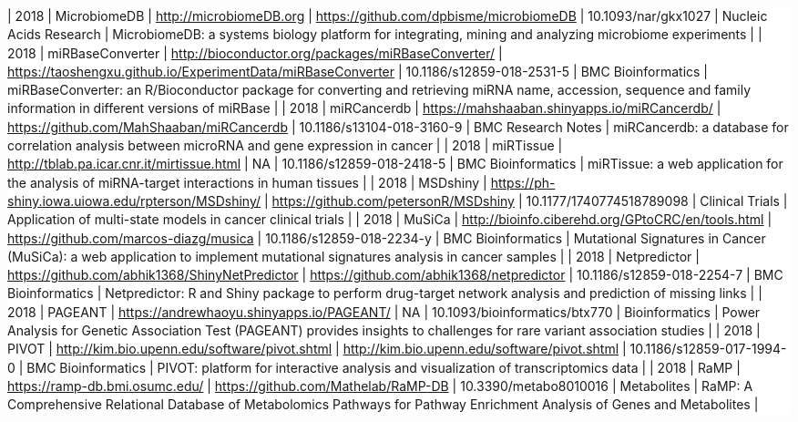 | 2018 | MicrobiomeDB                                 | http://microbiomeDB.org                                                                    | https://github.com/dpbisme/microbiomeDB                                                                           | 10.1093/nar/gkx1027               | Nucleic Acids Research                                            | MicrobiomeDB: a systems biology platform for integrating, mining and analyzing microbiome experiments                                                                                                    |
| 2018 | miRBaseConverter                             | http://bioconductor.org/packages/miRBaseConverter/                                         | https://taoshengxu.github.io/ExperimentData/miRBaseConverter                                                      | 10.1186/s12859-018-2531-5         | BMC Bioinformatics                                                | miRBaseConverter: an R/Bioconductor package for converting and retrieving miRNA name, accession, sequence and family information in different versions of miRBase                                        |
| 2018 | miRCancerdb                                  | https://mahshaaban.shinyapps.io/miRCancerdb/                                               | https://github.com/MahShaaban/miRCancerdb                                                                         | 10.1186/s13104-018-3160-9         | BMC Research Notes                                                | miRCancerdb: a database for correlation analysis between microRNA and gene expression in cancer                                                                                                          |
| 2018 | miRTissue                                    | http://tblab.pa.icar.cnr.it/mirtissue.html                                                 | NA                                                                                                                | 10.1186/s12859-018-2418-5         | BMC Bioinformatics                                                | miRTissue: a web application for the analysis of miRNA-target interactions in human tissues                                                                                                              |
| 2018 | MSDshiny                                     | https://ph-shiny.iowa.uiowa.edu/rpterson/MSDshiny/                                         | https://github.com/petersonR/MSDshiny                                                                             | 10.1177/1740774518789098          | Clinical Trials                                                   | Application of multi-state models in cancer clinical trials                                                                                                                                              |
| 2018 | MuSiCa                                       | http://bioinfo.ciberehd.org/GPtoCRC/en/tools.html                                          | https://github.com/marcos-diazg/musica                                                                            | 10.1186/s12859-018-2234-y         | BMC Bioinformatics                                                | Mutational Signatures in Cancer (MuSiCa): a web application to implement mutational signatures analysis in cancer samples                                                                                |
| 2018 | Netpredictor                                 | https://github.com/abhik1368/ShinyNetPredictor                                             | https://github.com/abhik1368/netpredictor                                                                         | 10.1186/s12859-018-2254-7         | BMC Bioinformatics                                                | Netpredictor: R and Shiny package to perform drug-target network analysis and prediction of missing links                                                                                                |
| 2018 | PAGEANT                                      | https://andrewhaoyu.shinyapps.io/PAGEANT/                                                  | NA                                                                                                                | 10.1093/bioinformatics/btx770     | Bioinformatics                                                    | Power Analysis for Genetic Association Test (PAGEANT) provides insights to challenges for rare variant association studies                                                                               |
| 2018 | PIVOT                                        | http://kim.bio.upenn.edu/software/pivot.shtml                                              | http://kim.bio.upenn.edu/software/pivot.shtml                                                                     | 10.1186/s12859-017-1994-0         | BMC Bioinformatics                                                | PIVOT: platform for interactive analysis and visualization of transcriptomics data                                                                                                                       |
| 2018 | RaMP                                         | https://ramp-db.bmi.osumc.edu/                                                             | https://github.com/Mathelab/RaMP-DB                                                                               | 10.3390/metabo8010016             | Metabolites                                                       | RaMP: A Comprehensive Relational Database of Metabolomics Pathways for Pathway Enrichment Analysis of Genes and Metabolites                                                                              |